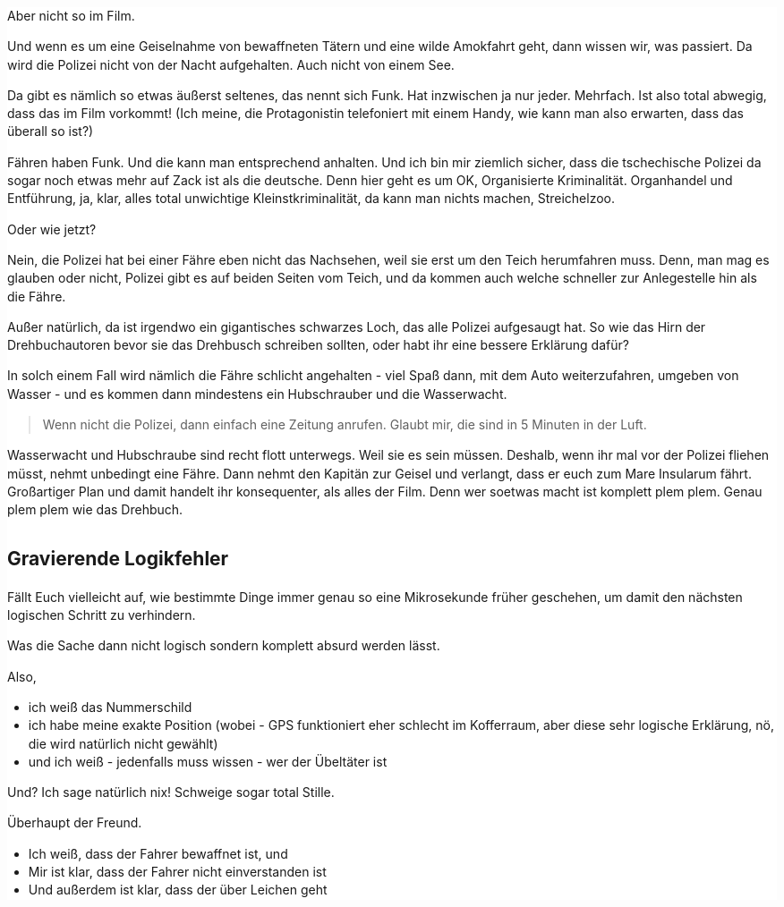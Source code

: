 Aber nicht so im Film.

Und wenn es um eine Geiselnahme von bewaffneten Tätern und eine wilde Amokfahrt geht,
dann wissen wir, was passiert.  Da wird die Polizei nicht von der Nacht aufgehalten.
Auch nicht von einem See.

Da gibt es nämlich so etwas äußerst seltenes, das nennt sich Funk.  Hat inzwischen ja nur jeder.
Mehrfach.  Ist also total abwegig, dass das im Film vorkommt!  (Ich meine, die Protagonistin
telefoniert mit einem Handy, wie kann man also erwarten, dass das überall so ist?)

Fähren haben Funk.  Und die kann man entsprechend anhalten.  Und ich bin mir ziemlich sicher,
dass die tschechische Polizei da sogar noch etwas mehr auf Zack ist als die deutsche.
Denn hier geht es um OK,  Organisierte Kriminalität.  Organhandel und Entführung, ja, klar,
alles total unwichtige Kleinstkriminalität, da kann man nichts machen, Streichelzoo.

Oder wie jetzt?

Nein, die Polizei hat bei einer Fähre eben nicht das Nachsehen, weil sie erst um den
Teich herumfahren muss.  Denn, man mag es glauben oder nicht, Polizei gibt es auf beiden
Seiten vom Teich, und da kommen auch welche schneller zur Anlegestelle hin als die Fähre.

Außer natürlich, da ist irgendwo ein gigantisches schwarzes Loch, das alle Polizei
aufgesaugt hat.  So wie das Hirn der Drehbuchautoren bevor sie das Drehbusch schreiben sollten,
oder habt ihr eine bessere Erklärung dafür?

In solch einem Fall wird nämlich die Fähre schlicht angehalten - viel Spaß dann, mit dem Auto
weiterzufahren, umgeben von Wasser - und es kommen dann mindestens ein Hubschrauber und die Wasserwacht.

> Wenn nicht die Polizei, dann einfach eine Zeitung anrufen.
> Glaubt mir, die sind in 5 Minuten in der Luft.

Wasserwacht und Hubschraube sind recht flott unterwegs.  Weil sie es sein müssen.
Deshalb, wenn ihr mal vor der Polizei fliehen müsst, nehmt unbedingt eine Fähre.
Dann nehmt den Kapitän zur Geisel und verlangt, dass er euch zum Mare Insularum fährt.
Großartiger Plan und damit handelt ihr konsequenter, als alles der Film.
Denn wer soetwas macht ist komplett plem plem.  Genau plem plem wie das Drehbuch.


## Gravierende Logikfehler

Fällt Euch vielleicht auf, wie bestimmte Dinge immer genau so eine Mikrosekunde früher
geschehen, um damit den nächsten logischen Schritt zu verhindern.

Was die Sache dann nicht logisch sondern komplett absurd werden lässt.

Also,

- ich weiß das Nummerschild
- ich habe meine exakte Position (wobei - GPS funktioniert eher schlecht im Kofferraum, aber
  diese sehr logische Erklärung, nö, die wird natürlich nicht gewählt)
- und ich weiß - jedenfalls muss wissen - wer der Übeltäter ist

Und?  Ich sage natürlich nix!  Schweige sogar total Stille.

Überhaupt der Freund.

- Ich weiß, dass der Fahrer bewaffnet ist, und
- Mir ist klar, dass der Fahrer nicht einverstanden ist
- Und außerdem ist klar, dass der über Leichen geht
